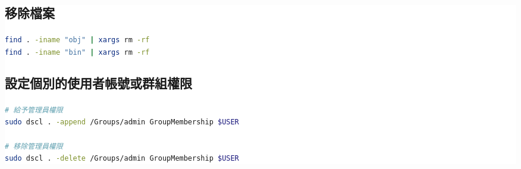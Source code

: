 ```bash
```

## 移除檔案

```bash
find . -iname "obj" | xargs rm -rf
find . -iname "bin" | xargs rm -rf
```

## 設定個別的使用者帳號或群組權限

```bash
# 給予管理員權限
sudo dscl . -append /Groups/admin GroupMembership $USER

# 移除管理員權限
sudo dscl . -delete /Groups/admin GroupMembership $USER
```
